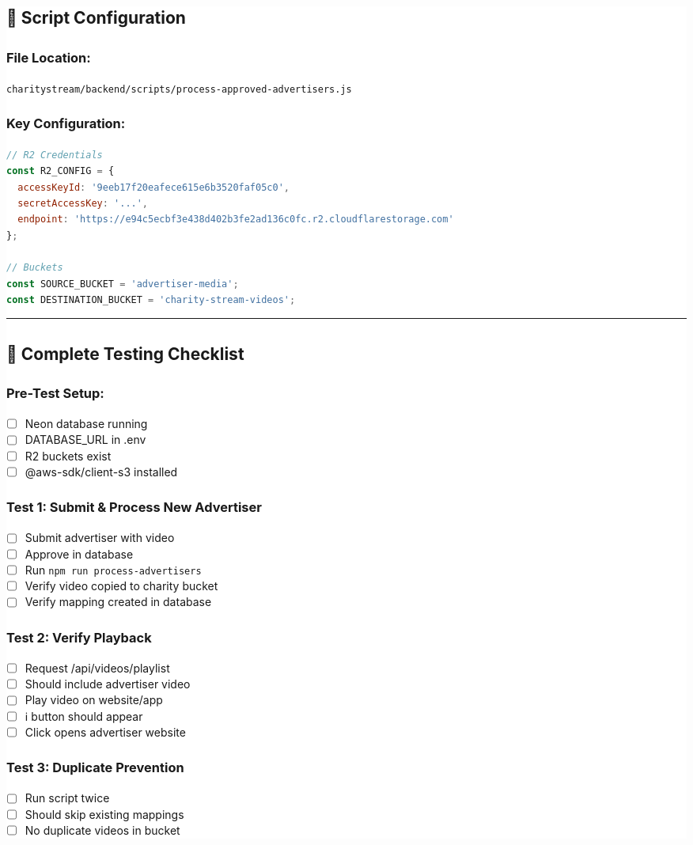 
## 🔧 Script Configuration

### File Location:
```
charitystream/backend/scripts/process-approved-advertisers.js
```

### Key Configuration:

```javascript
// R2 Credentials
const R2_CONFIG = {
  accessKeyId: '9eeb17f20eafece615e6b3520faf05c0',
  secretAccessKey: '...',
  endpoint: 'https://e94c5ecbf3e438d402b3fe2ad136c0fc.r2.cloudflarestorage.com'
};

// Buckets
const SOURCE_BUCKET = 'advertiser-media';
const DESTINATION_BUCKET = 'charity-stream-videos';
```

---

## 🧪 Complete Testing Checklist

### Pre-Test Setup:
- [ ] Neon database running
- [ ] DATABASE_URL in .env
- [ ] R2 buckets exist
- [ ] @aws-sdk/client-s3 installed

### Test 1: Submit & Process New Advertiser
- [ ] Submit advertiser with video
- [ ] Approve in database
- [ ] Run `npm run process-advertisers`
- [ ] Verify video copied to charity bucket
- [ ] Verify mapping created in database

### Test 2: Verify Playback
- [ ] Request /api/videos/playlist
- [ ] Should include advertiser video
- [ ] Play video on website/app
- [ ] ℹ️ button should appear
- [ ] Click opens advertiser website

### Test 3: Duplicate Prevention
- [ ] Run script twice
- [ ] Should skip existing mappings
- [ ] No duplicate videos in bucket
